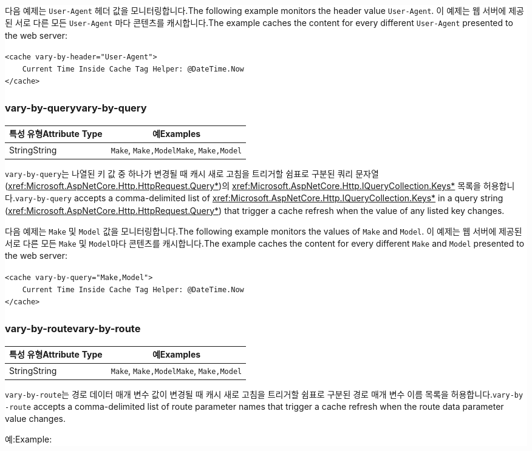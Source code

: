 <span data-ttu-id="8ddb7-145">다음 예제는 `User-Agent` 헤더 값을 모니터링합니다.</span><span class="sxs-lookup"><span data-stu-id="8ddb7-145">The following example monitors the header value `User-Agent`.</span></span> <span data-ttu-id="8ddb7-146">이 예제는 웹 서버에 제공된 서로 다른 모든 `User-Agent` 마다 콘텐츠를 캐시합니다.</span><span class="sxs-lookup"><span data-stu-id="8ddb7-146">The example caches the content for every different `User-Agent` presented to the web server:</span></span>

```cshtml
<cache vary-by-header="User-Agent">
    Current Time Inside Cache Tag Helper: @DateTime.Now
</cache>
```

### <a name="vary-by-query"></a><span data-ttu-id="8ddb7-147">vary-by-query</span><span class="sxs-lookup"><span data-stu-id="8ddb7-147">vary-by-query</span></span>

| <span data-ttu-id="8ddb7-148">특성 유형</span><span class="sxs-lookup"><span data-stu-id="8ddb7-148">Attribute Type</span></span> | <span data-ttu-id="8ddb7-149">예</span><span class="sxs-lookup"><span data-stu-id="8ddb7-149">Examples</span></span>             |
| -------------- | -------------------- |
| <span data-ttu-id="8ddb7-150">String</span><span class="sxs-lookup"><span data-stu-id="8ddb7-150">String</span></span>         | <span data-ttu-id="8ddb7-151">`Make`, `Make,Model`</span><span class="sxs-lookup"><span data-stu-id="8ddb7-151">`Make`, `Make,Model`</span></span> |

<span data-ttu-id="8ddb7-152">`vary-by-query`는 나열된 키 값 중 하나가 변경될 때 캐시 새로 고침을 트리거할 쉼표로 구분된 쿼리 문자열(<xref:Microsoft.AspNetCore.Http.HttpRequest.Query*>)의 <xref:Microsoft.AspNetCore.Http.IQueryCollection.Keys*> 목록을 허용합니다.</span><span class="sxs-lookup"><span data-stu-id="8ddb7-152">`vary-by-query` accepts a comma-delimited list of <xref:Microsoft.AspNetCore.Http.IQueryCollection.Keys*> in a query string (<xref:Microsoft.AspNetCore.Http.HttpRequest.Query*>) that trigger a cache refresh when the value of any listed key changes.</span></span>

<span data-ttu-id="8ddb7-153">다음 예제는 `Make` 및 `Model` 값을 모니터링합니다.</span><span class="sxs-lookup"><span data-stu-id="8ddb7-153">The following example monitors the values of `Make` and `Model`.</span></span> <span data-ttu-id="8ddb7-154">이 예제는 웹 서버에 제공된 서로 다른 모든 `Make` 및 `Model`마다 콘텐츠를 캐시합니다.</span><span class="sxs-lookup"><span data-stu-id="8ddb7-154">The example caches the content for every different `Make` and `Model` presented to the web server:</span></span>

```cshtml
<cache vary-by-query="Make,Model">
    Current Time Inside Cache Tag Helper: @DateTime.Now
</cache>
```

### <a name="vary-by-route"></a><span data-ttu-id="8ddb7-155">vary-by-route</span><span class="sxs-lookup"><span data-stu-id="8ddb7-155">vary-by-route</span></span>

| <span data-ttu-id="8ddb7-156">특성 유형</span><span class="sxs-lookup"><span data-stu-id="8ddb7-156">Attribute Type</span></span> | <span data-ttu-id="8ddb7-157">예</span><span class="sxs-lookup"><span data-stu-id="8ddb7-157">Examples</span></span>             |
| -------------- | -------------------- |
| <span data-ttu-id="8ddb7-158">String</span><span class="sxs-lookup"><span data-stu-id="8ddb7-158">String</span></span>         | <span data-ttu-id="8ddb7-159">`Make`, `Make,Model`</span><span class="sxs-lookup"><span data-stu-id="8ddb7-159">`Make`, `Make,Model`</span></span> |

<span data-ttu-id="8ddb7-160">`vary-by-route`는 경로 데이터 매개 변수 값이 변경될 때 캐시 새로 고침을 트리거할 쉼표로 구분된 경로 매개 변수 이름 목록을 허용합니다.</span><span class="sxs-lookup"><span data-stu-id="8ddb7-160">`vary-by-route` accepts a comma-delimited list of route parameter names that trigger a cache refresh when the route data parameter value changes.</span></span>

<span data-ttu-id="8ddb7-161">예:</span><span class="sxs-lookup"><span data-stu-id="8ddb7-161">Example:</span></span>
